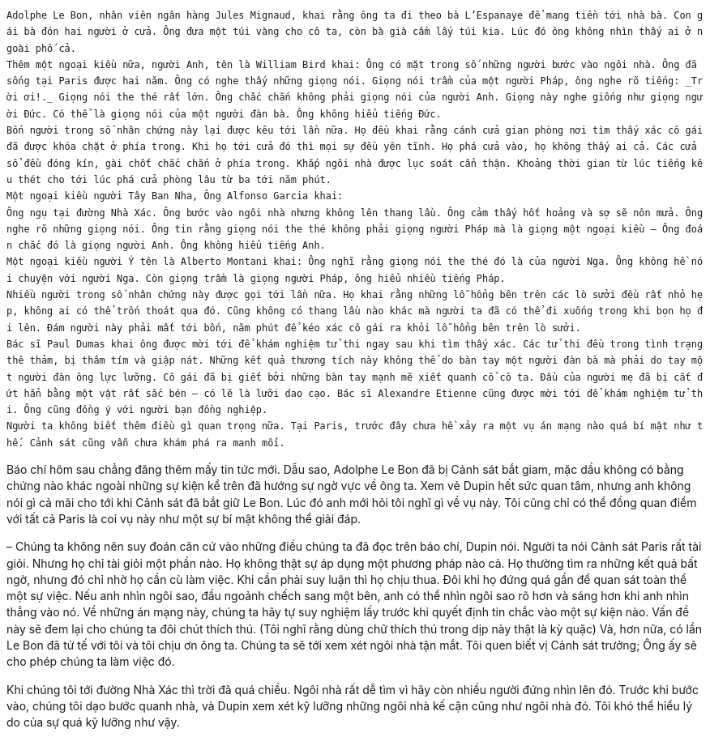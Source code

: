 ```
Adolphe Le Bon, nhân viên ngân hàng Jules Mignaud, khai rằng ông ta đi theo bà L’Espanaye để mang tiền tới nhà bà. Con gái bà đón hai người ở cửa. Ông đưa một túi vàng cho cô ta, còn bà già cầm lấy túi kia. Lúc đó ông không nhìn thấy ai ở ngoài phố cả.
Thêm một ngoại kiều nữa, người Anh, tên là William Bird khai: Ông có mặt trong số những người bước vào ngôi nhà. Ông đã sống tại Paris được hai năm. Ông có nghe thấy những giọng nói. Giọng nói trầm của một người Pháp, ông nghe rõ tiếng: _Trời ơi!._ Giọng nói the thé rất lớn. Ông chắc chắn không phải giọng nói của người Anh. Giọng này nghe giống như giọng người Đức. Có thể là giọng nói của một người đàn bà. Ông không hiểu tiếng Đức.
Bốn người trong số nhân chứng này lại được kêu tới lần nữa. Họ đều khai rằng cánh cửa gian phòng nơi tìm thấy xác cô gái đã được khóa chặt ở phía trong. Khi họ tới cửa đó thì mọi sự đều yên tĩnh. Họ phá cửa vào, họ không thấy ai cả. Các cửa sổ đều đóng kín, gài chốt chắc chắn ở phía trong. Khắp ngôi nhà được lục soát cẩn thận. Khoảng thời gian từ lúc tiếng kêu thét cho tới lúc phá cửa phòng lâu từ ba tới năm phút.
Một ngoại kiều người Tây Ban Nha, Ông Alfonso Garcia khai:
Ông ngụ tại đường Nhà Xác. Ông bước vào ngôi nhà nhưng không lên thang lầu. Ông cảm thấy hốt hoảng và sợ sẽ nôn mửa. Ông nghe rõ những giọng nói. Ông tin rằng giọng nói the thé không phải giọng người Pháp mà là giọng một ngoại kiều – Ông đoán chắc đó là giọng người Anh. Ông không hiểu tiếng Anh.
Một ngoại kiều người Ý tên là Alberto Montani khai: Ông nghĩ rằng giọng nói the thé đó là của người Nga. Ông không hề nói chuyện với người Nga. Còn giọng trầm là giọng người Pháp, ông hiểu nhiều tiếng Pháp.
Nhiều người trong số nhân chứng này được gọi tới lần nữa. Họ khai rằng những lỗ hổng bên trên các lò sưởi đều rất nhỏ hẹp, không ai có thể trốn thoát qua đó. Cũng không có thang lầu nào khác mà người ta đã có thể đi xuống trong khi bọn họ đi lên. Đám người này phải mất tới bốn, năm phút để kéo xác cô gái ra khỏi lỗ hổng bên trên lò sưởi.
Bác sĩ Paul Dumas khai ông được mời tới để khám nghiệm tử thi ngay sau khi tìm thấy xác. Các tử thi đều trong tình trạng thê thảm, bị thâm tím và giập nát. Những kết quả thương tích này không thể do bàn tay một người đàn bà mà phải do tay một người đàn ông lực lưỡng. Cô gái đã bị giết bởi những bàn tay mạnh mẽ xiết quanh cổ cô ta. Đầu của người mẹ đã bị cắt đứt hẳn bằng một vật rất sắc bén – có lẽ là lưỡi dao cạo. Bác sĩ Alexandre Etienne cũng được mời tới để khám nghiệm tử thi. Ông cũng đồng ý với người bạn đồng nghiệp.
Người ta không biết thêm điều gì quan trọng nữa. Tại Paris, trước đây chưa hề xảy ra một vụ án mạng nào quá bí mật như thế. Cảnh sát cũng vẫn chưa khám phá ra manh mối.
```

Báo chí hôm sau chẳng đăng thêm mấy tin tức mới. Dẫu sao, Adolphe Le Bon đã bị Cảnh sát bắt giam, mặc dầu không có bằng chứng nào khác ngoài những sự kiện kể trên đã hướng sự ngờ vực về ông ta. Xem vẻ Dupin hết sức quan tâm, nhưng anh không nói gì cả mãi cho tới khi Cảnh sát đã bắt giữ Le Bon. Lúc đó anh mới hỏi tôi nghĩ gì về vụ này. Tôi cũng chỉ có thể đồng quan điểm với tất cả Paris là coi vụ này như một sự bí mật không thể giải đáp.

– Chúng ta không nên suy đoán căn cứ vào những điều chúng ta đã đọc trên báo chí, Dupin nói. Người ta nói Cảnh sát Paris rất tài giỏi. Nhưng họ chỉ tài giỏi một phần nào. Họ không thật sự áp dụng một phương pháp nào cả. Họ thường tìm ra những kết quả bất ngờ, nhưng đó chỉ nhờ họ cần cù làm việc. Khi cần phải suy luận thì họ chịu thua. Đôi khi họ đứng quá gần để quan sát toàn thể một sự việc. Nếu anh nhìn ngôi sao, đầu ngoảnh chếch sang một bên, anh có thể nhìn ngôi sao rõ hơn và sáng hơn khi anh nhìn thẳng vào nó. Về những án mạng này, chúng ta hãy tự suy nghiệm lấy trước khi quyết định tin chắc vào một sự kiện nào. Vấn đề này sẽ đem lại cho chúng ta đôi chút thích thú. (Tôi nghĩ rằng dùng chữ thích thú trong dịp này thật là kỳ quặc) Và, hơn nữa, có lần Le Bon đã tử tế với tôi và tôi chịu ơn ông ta. Chúng ta sẽ tới xem xét ngôi nhà tận mắt. Tôi quen biết vị Cảnh sát trưởng; Ông ấy sẽ cho phép chúng ta làm việc đó.

Khi chúng tôi tới đường Nhà Xác thì trời đã quá chiều. Ngôi nhà rất dễ tìm vì hãy còn nhiều người đứng nhìn lên đó. Trước khi bước vào, chúng tôi dạo bước quanh nhà, và Dupin xem xét kỹ lưỡng những ngôi nhà kế cận cũng như ngôi nhà đó. Tôi khó thể hiểu lý do của sự quá kỹ lưỡng như vậy.
